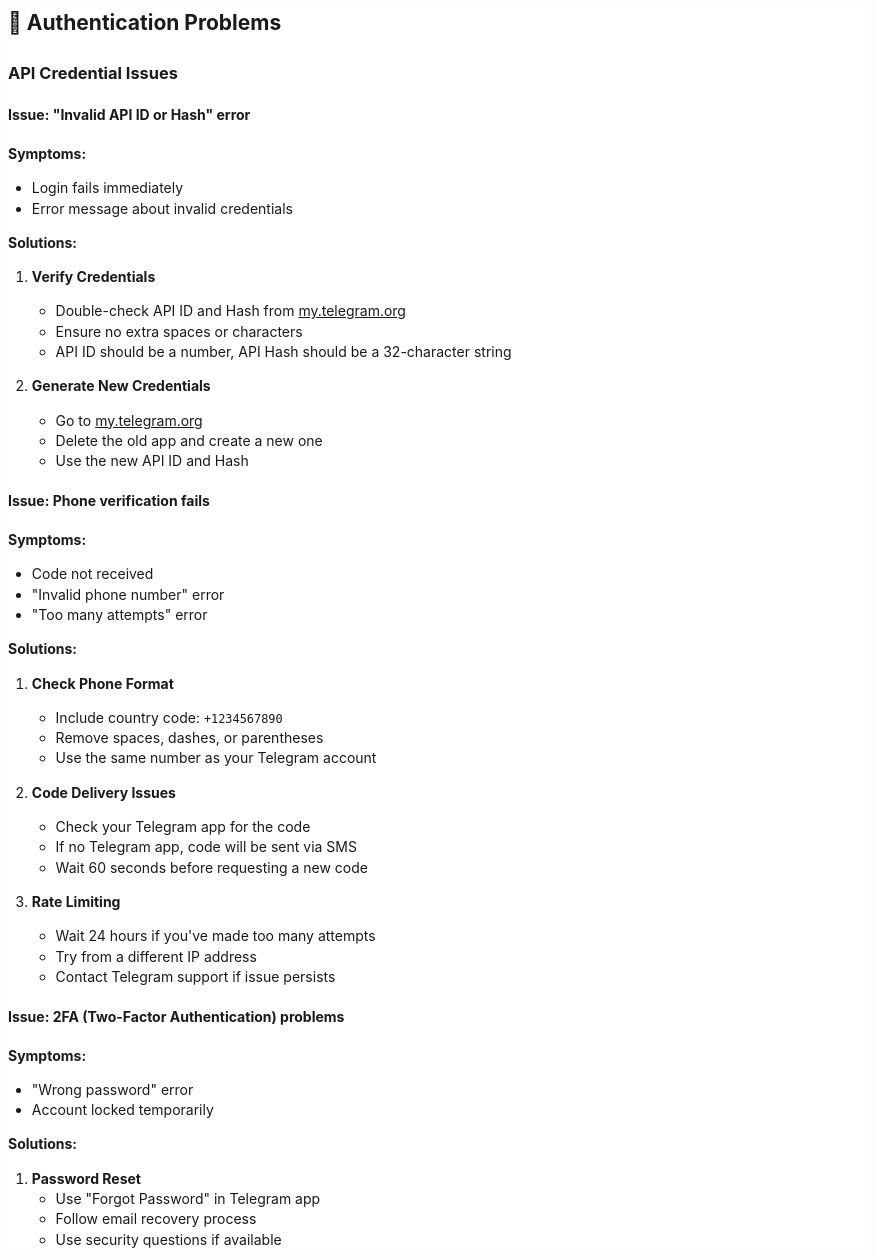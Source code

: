 ## 🔐 Authentication Problems

### API Credential Issues

#### Issue: "Invalid API ID or Hash" error
**Symptoms:**
- Login fails immediately
- Error message about invalid credentials

**Solutions:**
1. **Verify Credentials**
   - Double-check API ID and Hash from [my.telegram.org](https://my.telegram.org)
   - Ensure no extra spaces or characters
   - API ID should be a number, API Hash should be a 32-character string

2. **Generate New Credentials**
   - Go to [my.telegram.org](https://my.telegram.org)
   - Delete the old app and create a new one
   - Use the new API ID and Hash

#### Issue: Phone verification fails
**Symptoms:**
- Code not received
- "Invalid phone number" error
- "Too many attempts" error

**Solutions:**
1. **Check Phone Format**
   - Include country code: `+1234567890`
   - Remove spaces, dashes, or parentheses
   - Use the same number as your Telegram account

2. **Code Delivery Issues**
   - Check your Telegram app for the code
   - If no Telegram app, code will be sent via SMS
   - Wait 60 seconds before requesting a new code

3. **Rate Limiting**
   - Wait 24 hours if you've made too many attempts
   - Try from a different IP address
   - Contact Telegram support if issue persists

#### Issue: 2FA (Two-Factor Authentication) problems
**Symptoms:**
- "Wrong password" error
- Account locked temporarily

**Solutions:**
1. **Password Reset**
   - Use "Forgot Password" in Telegram app
   - Follow email recovery process
   - Use security questions if available
